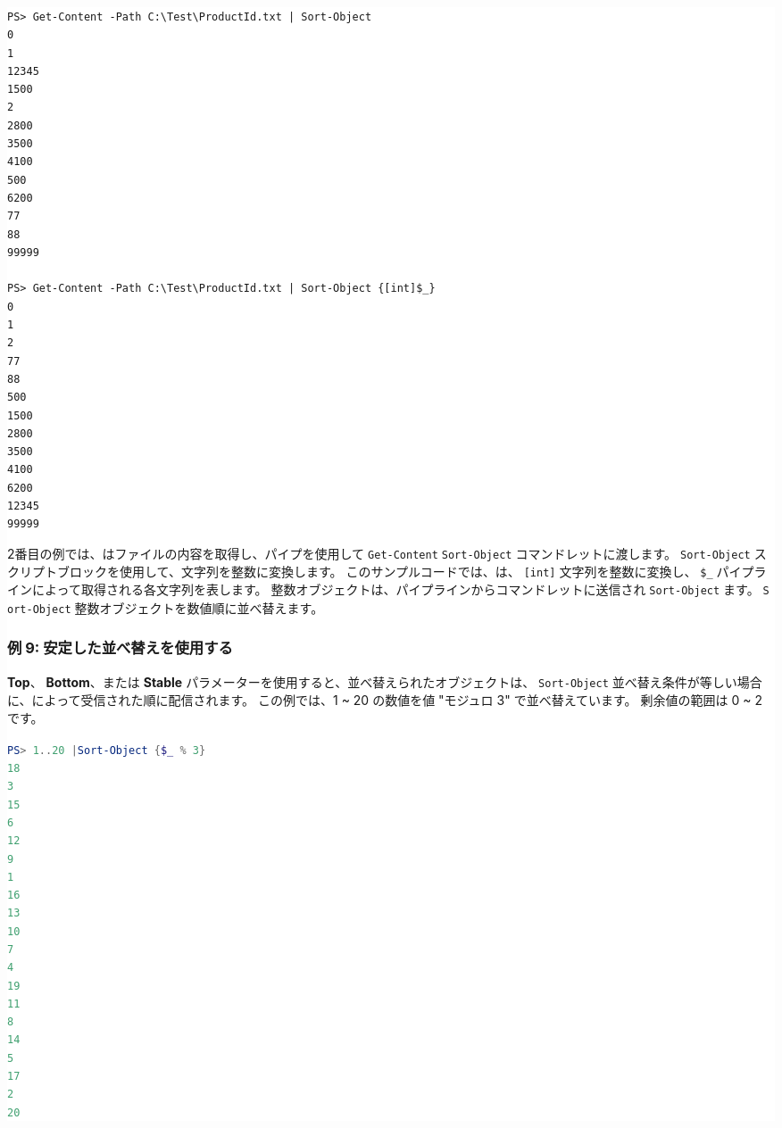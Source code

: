 ```
PS> Get-Content -Path C:\Test\ProductId.txt | Sort-Object
0
1
12345
1500
2
2800
3500
4100
500
6200
77
88
99999

PS> Get-Content -Path C:\Test\ProductId.txt | Sort-Object {[int]$_}
0
1
2
77
88
500
1500
2800
3500
4100
6200
12345
99999
```

2番目の例では、はファイルの内容を取得し、パイプを使用して `Get-Content` `Sort-Object` コマンドレットに渡します。 `Sort-Object` スクリプトブロックを使用して、文字列を整数に変換します。 このサンプルコードでは、は、 `[int]` 文字列を整数に変換し、 `$_` パイプラインによって取得される各文字列を表します。 整数オブジェクトは、パイプラインからコマンドレットに送信され `Sort-Object` ます。
`Sort-Object` 整数オブジェクトを数値順に並べ替えます。

### 例 9: 安定した並べ替えを使用する

**Top**、 **Bottom**、または **Stable** パラメーターを使用すると、並べ替えられたオブジェクトは、 `Sort-Object` 並べ替え条件が等しい場合に、によって受信された順に配信されます。 この例では、1 ~ 20 の数値を値 "モジュロ 3" で並べ替えています。 剰余値の範囲は 0 ~ 2 です。

```powershell
PS> 1..20 |Sort-Object {$_ % 3}
18
3
15
6
12
9
1
16
13
10
7
4
19
11
8
14
5
17
2
20

```